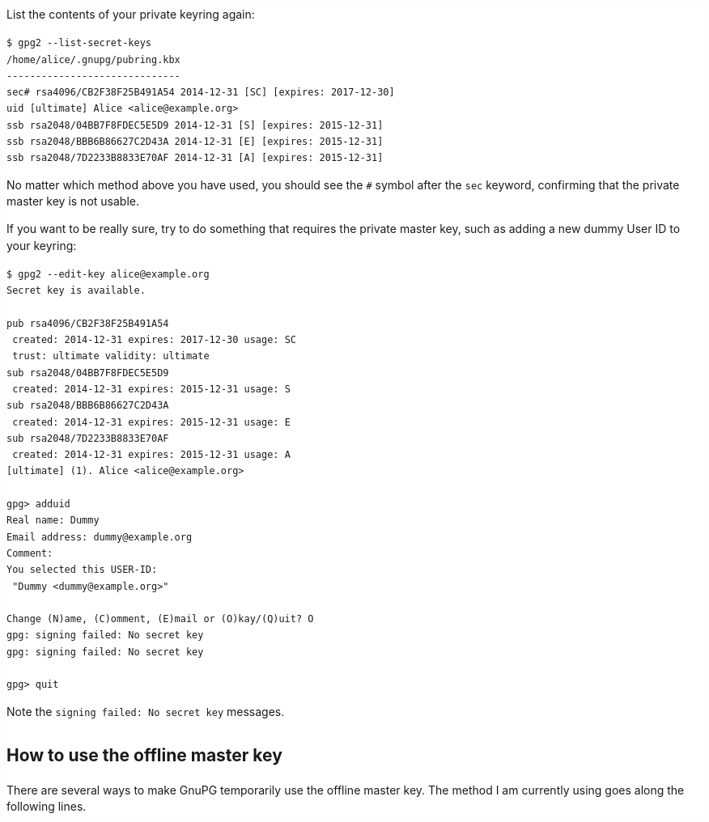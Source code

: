 List the contents of your private keyring again:

```
$ gpg2 --list-secret-keys
/home/alice/.gnupg/pubring.kbx
------------------------------
sec# rsa4096/CB2F38F25B491A54 2014-12-31 [SC] [expires: 2017-12-30]
uid [ultimate] Alice <alice@example.org>
ssb rsa2048/04BB7F8FDEC5E5D9 2014-12-31 [S] [expires: 2015-12-31]
ssb rsa2048/BBB6B86627C2D43A 2014-12-31 [E] [expires: 2015-12-31]
ssb rsa2048/7D2233B8833E70AF 2014-12-31 [A] [expires: 2015-12-31]
```

No matter which method above you have used, you should see the `#` symbol after the `sec` keyword, confirming that the private master key is not usable.

If you want to be really sure, try to do something that requires the private master key, such as adding a new dummy User ID to your keyring:

```
$ gpg2 --edit-key alice@example.org
Secret key is available.

pub rsa4096/CB2F38F25B491A54
 created: 2014-12-31 expires: 2017-12-30 usage: SC 
 trust: ultimate validity: ultimate
sub rsa2048/04BB7F8FDEC5E5D9
 created: 2014-12-31 expires: 2015-12-31 usage: S 
sub rsa2048/BBB6B86627C2D43A
 created: 2014-12-31 expires: 2015-12-31 usage: E 
sub rsa2048/7D2233B8833E70AF
 created: 2014-12-31 expires: 2015-12-31 usage: A 
[ultimate] (1). Alice <alice@example.org>

gpg> adduid
Real name: Dummy
Email address: dummy@example.org
Comment: 
You selected this USER-ID:
 "Dummy <dummy@example.org>"

Change (N)ame, (C)omment, (E)mail or (O)kay/(Q)uit? O
gpg: signing failed: No secret key
gpg: signing failed: No secret key

gpg> quit
```

Note the `signing failed: No secret key` messages.

## How to use the offline master key

There are several ways to make GnuPG temporarily use the offline master key. The method I am currently using goes along the following lines.
